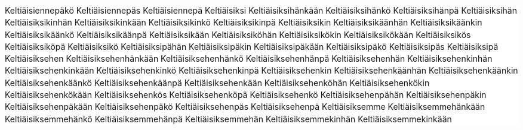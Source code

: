 Keltiäisiennepäkö
Keltiäisiennepäs
Keltiäisiennepä
Keltiäisiksi
Keltiäisiksihänkään
Keltiäisiksihänkö
Keltiäisiksihänpä
Keltiäisiksihän
Keltiäisiksikinhän
Keltiäisiksikinkään
Keltiäisiksikinkö
Keltiäisiksikinpä
Keltiäisiksikin
Keltiäisiksikäänhän
Keltiäisiksikäänkin
Keltiäisiksikäänkö
Keltiäisiksikäänpä
Keltiäisiksikään
Keltiäisiksiköhän
Keltiäisiksikökin
Keltiäisiksikökään
Keltiäisiksikös
Keltiäisiksiköpä
Keltiäisiksikö
Keltiäisiksipähän
Keltiäisiksipäkin
Keltiäisiksipäkään
Keltiäisiksipäkö
Keltiäisiksipäs
Keltiäisiksipä
Keltiäisiksehen
Keltiäisiksehenhänkään
Keltiäisiksehenhänkö
Keltiäisiksehenhänpä
Keltiäisiksehenhän
Keltiäisiksehenkinhän
Keltiäisiksehenkinkään
Keltiäisiksehenkinkö
Keltiäisiksehenkinpä
Keltiäisiksehenkin
Keltiäisiksehenkäänhän
Keltiäisiksehenkäänkin
Keltiäisiksehenkäänkö
Keltiäisiksehenkäänpä
Keltiäisiksehenkään
Keltiäisiksehenköhän
Keltiäisiksehenkökin
Keltiäisiksehenkökään
Keltiäisiksehenkös
Keltiäisiksehenköpä
Keltiäisiksehenkö
Keltiäisiksehenpähän
Keltiäisiksehenpäkin
Keltiäisiksehenpäkään
Keltiäisiksehenpäkö
Keltiäisiksehenpäs
Keltiäisiksehenpä
Keltiäisiksemme
Keltiäisiksemmehänkään
Keltiäisiksemmehänkö
Keltiäisiksemmehänpä
Keltiäisiksemmehän
Keltiäisiksemmekinhän
Keltiäisiksemmekinkään